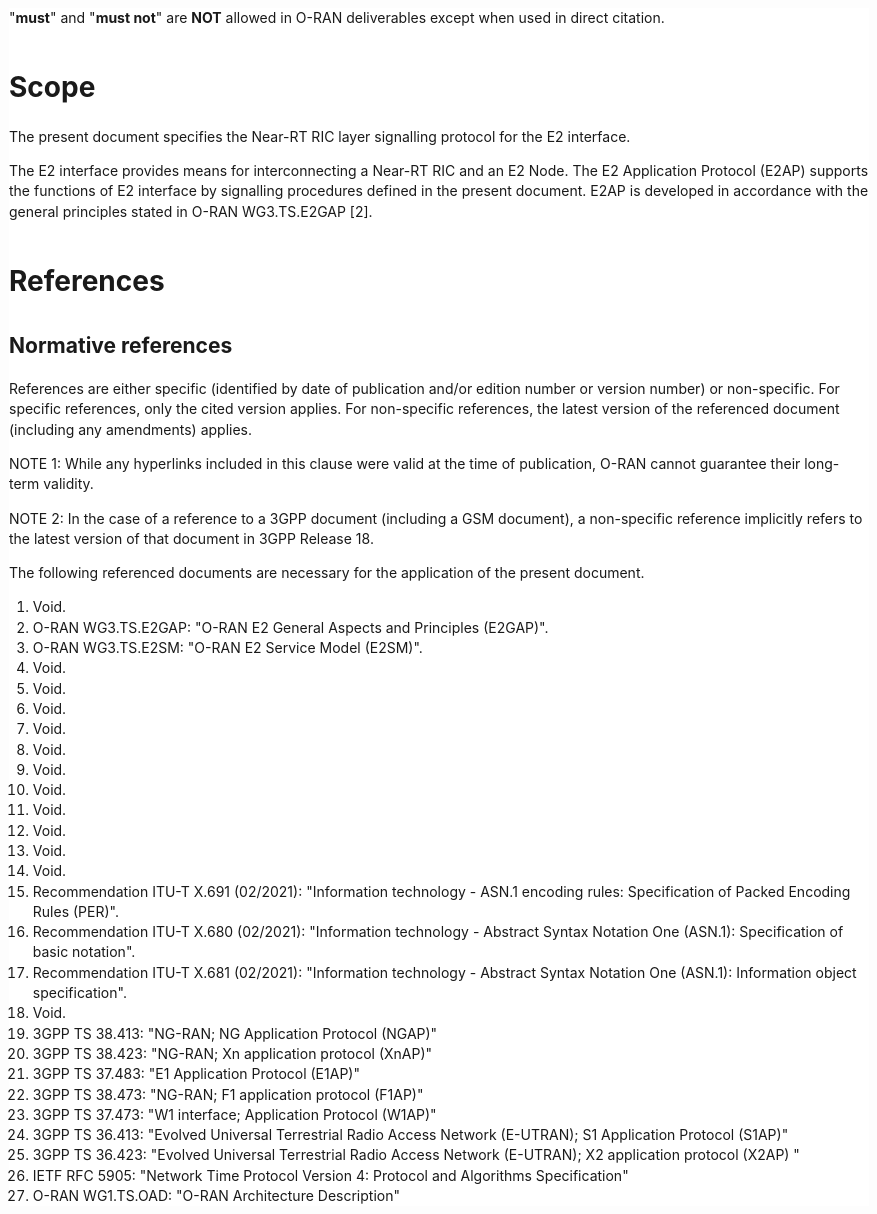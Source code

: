 "**must**" and "**must not**" are **NOT** allowed in O-RAN deliverables except when used in direct citation.

# Scope

The present document specifies the Near-RT RIC layer signalling protocol for the E2 interface.

The E2 interface provides means for interconnecting a Near-RT RIC and an E2 Node. The E2 Application Protocol (E2AP) supports the functions of E2 interface by signalling procedures defined in the present document. E2AP is developed in accordance with the general principles stated in O-RAN WG3.TS.E2GAP [2].

# References

## Normative references

References are either specific (identified by date of publication and/or edition number or version number) or non-specific. For specific references, only the cited version applies. For non-specific references, the latest version of the referenced document (including any amendments) applies.

NOTE 1: While any hyperlinks included in this clause were valid at the time of publication, O-RAN cannot guarantee their long-term validity.

NOTE 2: In the case of a reference to a 3GPP document (including a GSM document), a non-specific reference implicitly refers to the latest version of that document in 3GPP Release 18.

The following referenced documents are necessary for the application of the present document.

1. Void.
2. O-RAN WG3.TS.E2GAP: "O-RAN E2 General Aspects and Principles (E2GAP)".
3. O-RAN WG3.TS.E2SM: "O-RAN E2 Service Model (E2SM)".
4. Void.
5. Void.
6. Void.
7. Void.
8. Void.
9. Void.
10. Void.
11. Void.
12. Void.
13. Void.
14. Void.
15. Recommendation ITU-T X.691 (02/2021): "Information technology - ASN.1 encoding rules: Specification of Packed Encoding Rules (PER)".
16. Recommendation ITU-T X.680 (02/2021): "Information technology - Abstract Syntax Notation One (ASN.1): Specification of basic notation".
17. Recommendation ITU-T X.681 (02/2021): "Information technology - Abstract Syntax Notation One (ASN.1): Information object specification".
18. Void.
19. 3GPP TS 38.413: "NG-RAN; NG Application Protocol (NGAP)"
20. 3GPP TS 38.423: "NG-RAN; Xn application protocol (XnAP)"
21. 3GPP TS 37.483: "E1 Application Protocol (E1AP)"
22. 3GPP TS 38.473: "NG-RAN; F1 application protocol (F1AP)"
23. 3GPP TS 37.473: "W1 interface; Application Protocol (W1AP)"
24. 3GPP TS 36.413: "Evolved Universal Terrestrial Radio Access Network (E-UTRAN); S1 Application Protocol (S1AP)"
25. 3GPP TS 36.423: "Evolved Universal Terrestrial Radio Access Network (E-UTRAN); X2 application protocol (X2AP) "
26. IETF RFC 5905: "Network Time Protocol Version 4: Protocol and Algorithms Specification"
27. O-RAN WG1.TS.OAD: "O-RAN Architecture Description"
